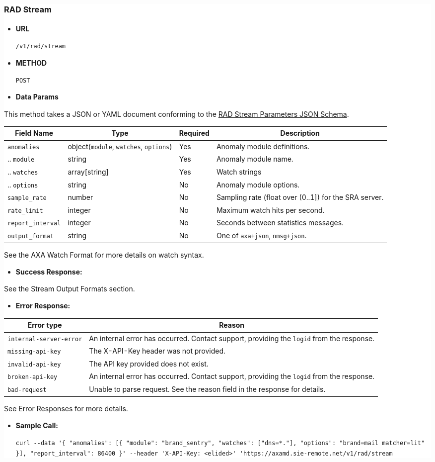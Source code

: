 ### RAD Stream

* **URL**

  `/v1/rad/stream`

* **METHOD**

  `POST`

* **Data Params**

This method takes a JSON or YAML document conforming to the
[RAD Stream Parameters JSON Schema](axamd/client/rad-stream-param-schema.yaml).

| Field Name | Type | Required | Description |
| --- | --- | --- | --- |
| `anomalies` | object(`module`, `watches`, `options`) | Yes | Anomaly module definitions. |
| .. `module` | string | Yes | Anomaly module name. |
| .. `watches` | array[string] | Yes | Watch strings |
| .. `options` | string | No | Anomaly module options. |
| `sample_rate` | number | No | Sampling rate (float over (0..1]) for the SRA server. |
| `rate_limit` | integer | No | Maximum watch hits per second. |
| `report_interval` | integer | No | Seconds between statistics messages. |
| `output_format` | string | No |  One of `axa+json`, `nmsg+json`. |

See the AXA Watch Format for more details on watch syntax.

* **Success Response:**

See the Stream Output Formats section.

* **Error Response:**

| Error type              | Reason                                                                                    |
| ----------------------- | ----------------------------------------------------------------------------------------- |
| `internal-server-error` | An internal error has occurred.  Contact support, providing the `logid` from the response.  |
| `missing-api-key`       | The X-API-Key header was not provided.                                                    |
| `invalid-api-key`       | The API key provided does not exist.                                                      |
| `broken-api-key`        | An internal error has occurred.  Contact support, providing the `logid` from the response.  |
| `bad-request`           | Unable to parse request.  See the reason field in the response for details.               |

See Error Responses for more details.

* **Sample Call:**

  `curl --data '{ "anomalies": [{ "module": "brand_sentry", "watches": ["dns=*."], "options": "brand=mail matcher=lit" }], "report_interval": 86400 }' --header 'X-API-Key: <elided>' 'https://axamd.sie-remote.net/v1/rad/stream`
